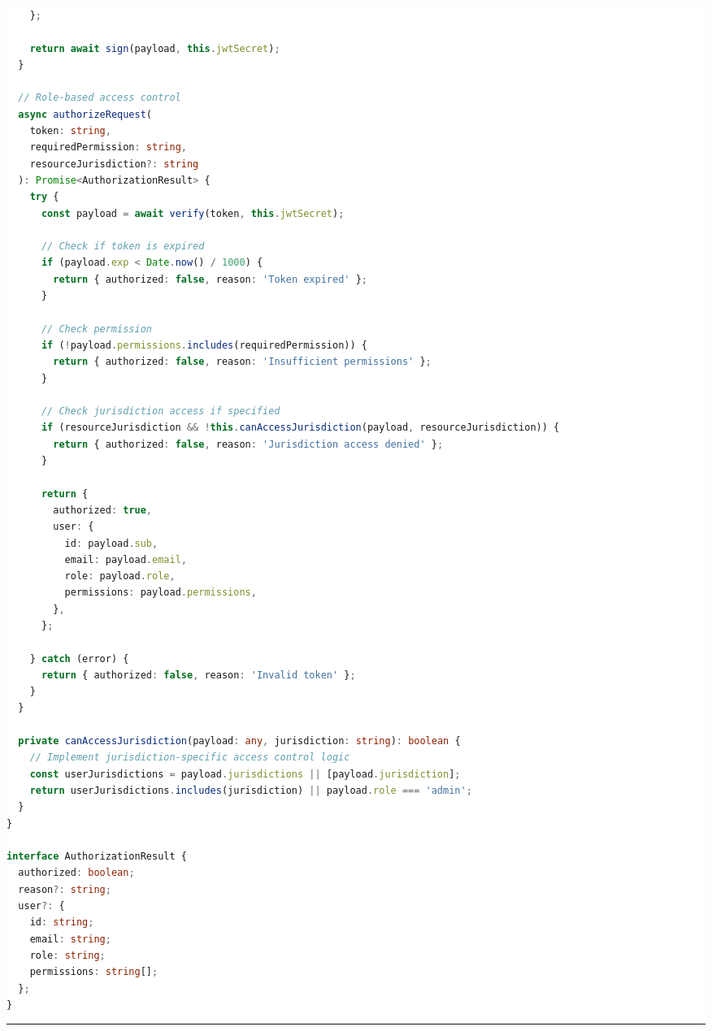 ```typescript
    };

    return await sign(payload, this.jwtSecret);
  }

  // Role-based access control
  async authorizeRequest(
    token: string,
    requiredPermission: string,
    resourceJurisdiction?: string
  ): Promise<AuthorizationResult> {
    try {
      const payload = await verify(token, this.jwtSecret);
      
      // Check if token is expired
      if (payload.exp < Date.now() / 1000) {
        return { authorized: false, reason: 'Token expired' };
      }

      // Check permission
      if (!payload.permissions.includes(requiredPermission)) {
        return { authorized: false, reason: 'Insufficient permissions' };
      }

      // Check jurisdiction access if specified
      if (resourceJurisdiction && !this.canAccessJurisdiction(payload, resourceJurisdiction)) {
        return { authorized: false, reason: 'Jurisdiction access denied' };
      }

      return {
        authorized: true,
        user: {
          id: payload.sub,
          email: payload.email,
          role: payload.role,
          permissions: payload.permissions,
        },
      };

    } catch (error) {
      return { authorized: false, reason: 'Invalid token' };
    }
  }

  private canAccessJurisdiction(payload: any, jurisdiction: string): boolean {
    // Implement jurisdiction-specific access control logic
    const userJurisdictions = payload.jurisdictions || [payload.jurisdiction];
    return userJurisdictions.includes(jurisdiction) || payload.role === 'admin';
  }
}

interface AuthorizationResult {
  authorized: boolean;
  reason?: string;
  user?: {
    id: string;
    email: string;
    role: string;
    permissions: string[];
  };
}
```

---